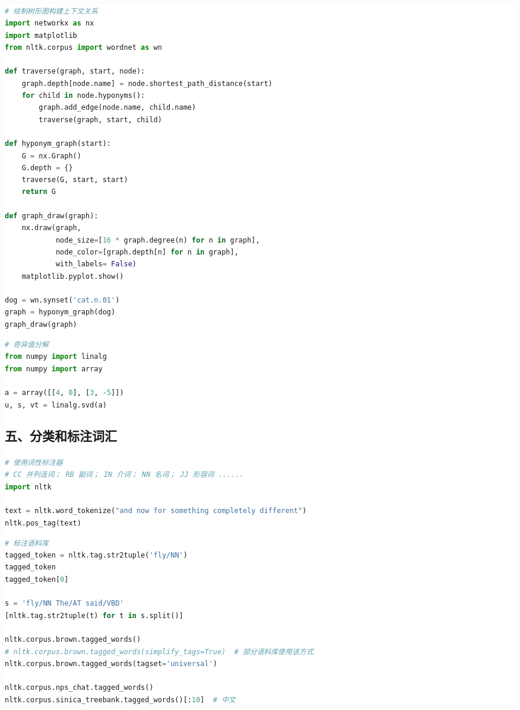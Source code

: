 ```python
# 绘制树形图构建上下文关系
import networkx as nx
import matplotlib
from nltk.corpus import wordnet as wn

def traverse(graph, start, node):
    graph.depth[node.name] = node.shortest_path_distance(start)
    for child in node.hyponyms():
        graph.add_edge(node.name, child.name)
        traverse(graph, start, child)

def hyponym_graph(start):
    G = nx.Graph()
    G.depth = {}
    traverse(G, start, start)
    return G

def graph_draw(graph):
    nx.draw(graph,
            node_size=[16 * graph.degree(n) for n in graph],
            node_color=[graph.depth[n] for n in graph],
            with_labels= False)
    matplotlib.pyplot.show()
    
dog = wn.synset('cat.n.01')
graph = hyponym_graph(dog)
graph_draw(graph)
```

```python
# 奇异值分解
from numpy import linalg
from numpy import array

a = array([[4, 0], [3, -5]])
u, s, vt = linalg.svd(a)
```

## 五、分类和标注词汇

```python
# 使用词性标注器
# CC 并列连词； RB 副词； IN 介词； NN 名词； JJ 形容词 ......
import nltk

text = nltk.word_tokenize("and now for something completely different")
nltk.pos_tag(text)
```

```python
# 标注语料库
tagged_token = nltk.tag.str2tuple('fly/NN')
tagged_token
tagged_token[0]

s = 'fly/NN The/AT said/VBD'
[nltk.tag.str2tuple(t) for t in s.split()]

nltk.corpus.brown.tagged_words()
# nltk.corpus.brown.tagged_words(simplify_tags=True)  # 部分语料库使用该方式
nltk.corpus.brown.tagged_words(tagset='universal')

nltk.corpus.nps_chat.tagged_words() 
nltk.corpus.sinica_treebank.tagged_words()[:10]  # 中文

```